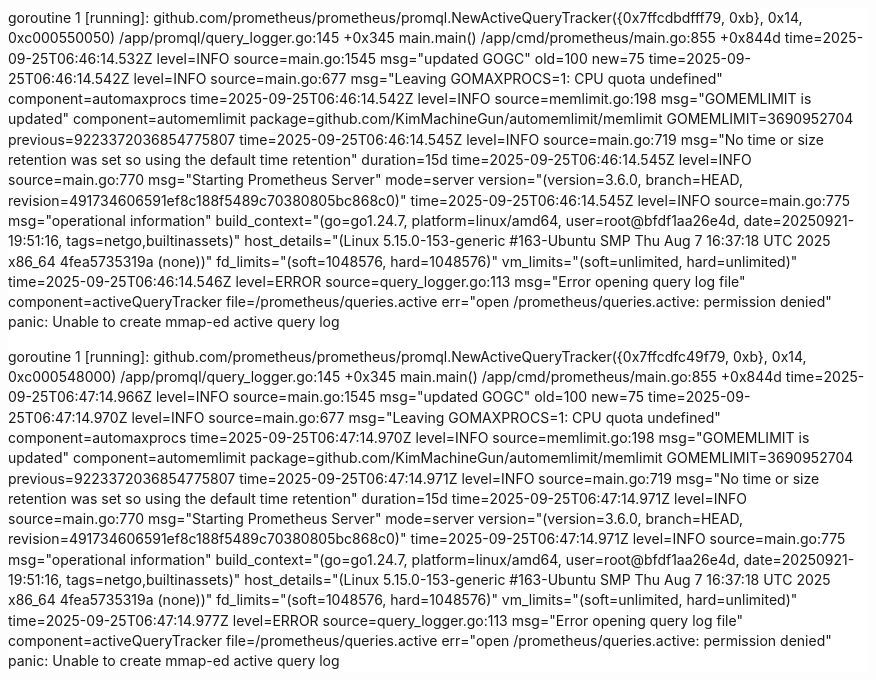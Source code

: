 goroutine 1 [running]:
github.com/prometheus/prometheus/promql.NewActiveQueryTracker({0x7ffcdbdfff79, 0xb}, 0x14, 0xc000550050)
	/app/promql/query_logger.go:145 +0x345
main.main()
	/app/cmd/prometheus/main.go:855 +0x844d
time=2025-09-25T06:46:14.532Z level=INFO source=main.go:1545 msg="updated GOGC" old=100 new=75
time=2025-09-25T06:46:14.542Z level=INFO source=main.go:677 msg="Leaving GOMAXPROCS=1: CPU quota undefined" component=automaxprocs
time=2025-09-25T06:46:14.542Z level=INFO source=memlimit.go:198 msg="GOMEMLIMIT is updated" component=automemlimit package=github.com/KimMachineGun/automemlimit/memlimit GOMEMLIMIT=3690952704 previous=9223372036854775807
time=2025-09-25T06:46:14.545Z level=INFO source=main.go:719 msg="No time or size retention was set so using the default time retention" duration=15d
time=2025-09-25T06:46:14.545Z level=INFO source=main.go:770 msg="Starting Prometheus Server" mode=server version="(version=3.6.0, branch=HEAD, revision=491734606591ef8c188f5489c70380805bc868c0)"
time=2025-09-25T06:46:14.545Z level=INFO source=main.go:775 msg="operational information" build_context="(go=go1.24.7, platform=linux/amd64, user=root@bfdf1aa26e4d, date=20250921-19:51:16, tags=netgo,builtinassets)" host_details="(Linux 5.15.0-153-generic #163-Ubuntu SMP Thu Aug 7 16:37:18 UTC 2025 x86_64 4fea5735319a (none))" fd_limits="(soft=1048576, hard=1048576)" vm_limits="(soft=unlimited, hard=unlimited)"
time=2025-09-25T06:46:14.546Z level=ERROR source=query_logger.go:113 msg="Error opening query log file" component=activeQueryTracker file=/prometheus/queries.active err="open /prometheus/queries.active: permission denied"
panic: Unable to create mmap-ed active query log

goroutine 1 [running]:
github.com/prometheus/prometheus/promql.NewActiveQueryTracker({0x7ffcdfc49f79, 0xb}, 0x14, 0xc000548000)
	/app/promql/query_logger.go:145 +0x345
main.main()
	/app/cmd/prometheus/main.go:855 +0x844d
time=2025-09-25T06:47:14.966Z level=INFO source=main.go:1545 msg="updated GOGC" old=100 new=75
time=2025-09-25T06:47:14.970Z level=INFO source=main.go:677 msg="Leaving GOMAXPROCS=1: CPU quota undefined" component=automaxprocs
time=2025-09-25T06:47:14.970Z level=INFO source=memlimit.go:198 msg="GOMEMLIMIT is updated" component=automemlimit package=github.com/KimMachineGun/automemlimit/memlimit GOMEMLIMIT=3690952704 previous=9223372036854775807
time=2025-09-25T06:47:14.971Z level=INFO source=main.go:719 msg="No time or size retention was set so using the default time retention" duration=15d
time=2025-09-25T06:47:14.971Z level=INFO source=main.go:770 msg="Starting Prometheus Server" mode=server version="(version=3.6.0, branch=HEAD, revision=491734606591ef8c188f5489c70380805bc868c0)"
time=2025-09-25T06:47:14.971Z level=INFO source=main.go:775 msg="operational information" build_context="(go=go1.24.7, platform=linux/amd64, user=root@bfdf1aa26e4d, date=20250921-19:51:16, tags=netgo,builtinassets)" host_details="(Linux 5.15.0-153-generic #163-Ubuntu SMP Thu Aug 7 16:37:18 UTC 2025 x86_64 4fea5735319a (none))" fd_limits="(soft=1048576, hard=1048576)" vm_limits="(soft=unlimited, hard=unlimited)"
time=2025-09-25T06:47:14.977Z level=ERROR source=query_logger.go:113 msg="Error opening query log file" component=activeQueryTracker file=/prometheus/queries.active err="open /prometheus/queries.active: permission denied"
panic: Unable to create mmap-ed active query log

